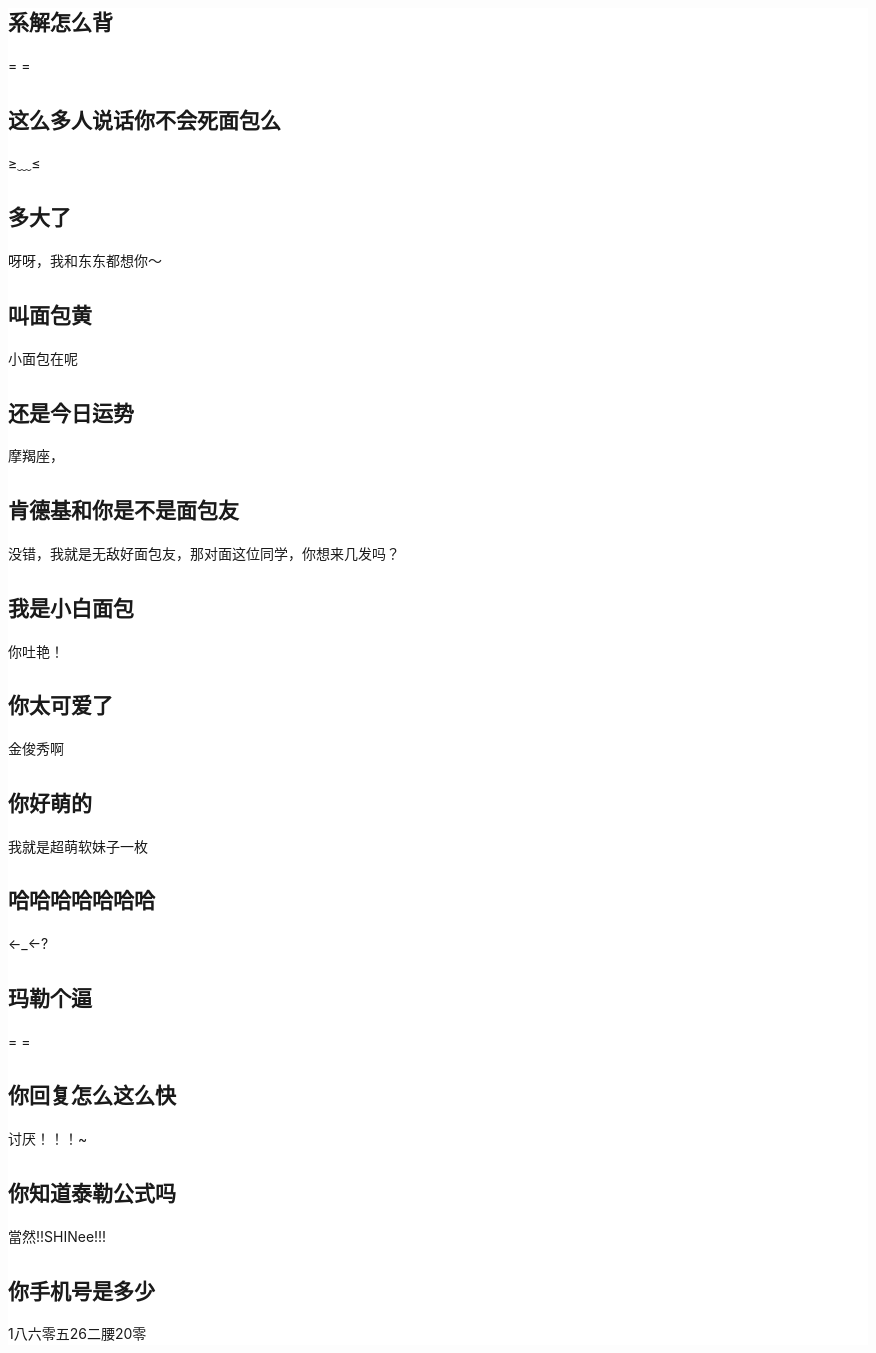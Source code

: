## 系解怎么背
= =

## 这么多人说话你不会死面包么
≥﹏≤

## 多大了
呀呀，我和东东都想你～

## 叫面包黄
小面包在呢

## 还是今日运势
摩羯座，

## 肯德基和你是不是面包友
没错，我就是无敌好面包友，那对面这位同学，你想来几发吗？

## 我是小白面包
你吐艳！

## 你太可爱了
金俊秀啊

## 你好萌的
我就是超萌软妹子一枚

## 哈哈哈哈哈哈哈
←_←?

## 玛勒个逼
= =

## 你回复怎么这么快
讨厌！！！~

## 你知道泰勒公式吗
當然!!SHINee!!!

## 你手机号是多少
1八六零五26二腰20零
